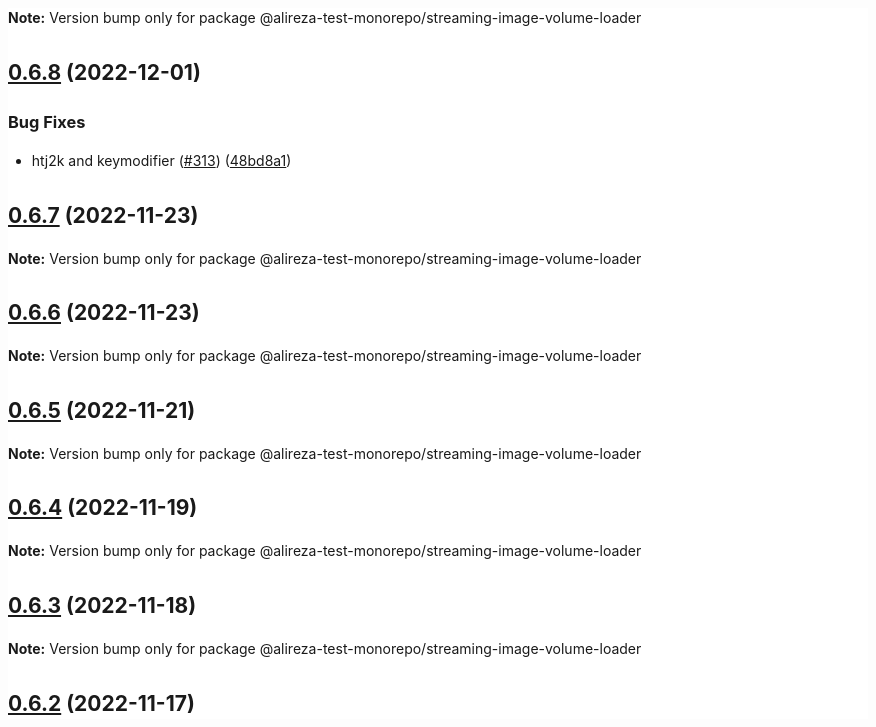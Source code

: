 **Note:** Version bump only for package @alireza-test-monorepo/streaming-image-volume-loader

## [0.6.8](https://github.com/cornerstonejs/cornerstone3D-beta/compare/@alireza-test-monorepo/streaming-image-volume-loader@0.6.7...@alireza-test-monorepo/streaming-image-volume-loader@0.6.8) (2022-12-01)

### Bug Fixes

- htj2k and keymodifier ([#313](https://github.com/cornerstonejs/cornerstone3D-beta/issues/313)) ([48bd8a1](https://github.com/cornerstonejs/cornerstone3D-beta/commit/48bd8a14b81e31cba9f3237b0b68b7082bd66892))

## [0.6.7](https://github.com/cornerstonejs/cornerstone3D-beta/compare/@alireza-test-monorepo/streaming-image-volume-loader@0.6.6...@alireza-test-monorepo/streaming-image-volume-loader@0.6.7) (2022-11-23)

**Note:** Version bump only for package @alireza-test-monorepo/streaming-image-volume-loader

## [0.6.6](https://github.com/cornerstonejs/cornerstone3D-beta/compare/@alireza-test-monorepo/streaming-image-volume-loader@0.6.5...@alireza-test-monorepo/streaming-image-volume-loader@0.6.6) (2022-11-23)

**Note:** Version bump only for package @alireza-test-monorepo/streaming-image-volume-loader

## [0.6.5](https://github.com/cornerstonejs/cornerstone3D-beta/compare/@alireza-test-monorepo/streaming-image-volume-loader@0.6.4...@alireza-test-monorepo/streaming-image-volume-loader@0.6.5) (2022-11-21)

**Note:** Version bump only for package @alireza-test-monorepo/streaming-image-volume-loader

## [0.6.4](https://github.com/cornerstonejs/cornerstone3D-beta/compare/@alireza-test-monorepo/streaming-image-volume-loader@0.6.3...@alireza-test-monorepo/streaming-image-volume-loader@0.6.4) (2022-11-19)

**Note:** Version bump only for package @alireza-test-monorepo/streaming-image-volume-loader

## [0.6.3](https://github.com/cornerstonejs/cornerstone3D-beta/compare/@alireza-test-monorepo/streaming-image-volume-loader@0.6.2...@alireza-test-monorepo/streaming-image-volume-loader@0.6.3) (2022-11-18)

**Note:** Version bump only for package @alireza-test-monorepo/streaming-image-volume-loader

## [0.6.2](https://github.com/cornerstonejs/cornerstone3D-beta/compare/@alireza-test-monorepo/streaming-image-volume-loader@0.6.1...@alireza-test-monorepo/streaming-image-volume-loader@0.6.2) (2022-11-17)
